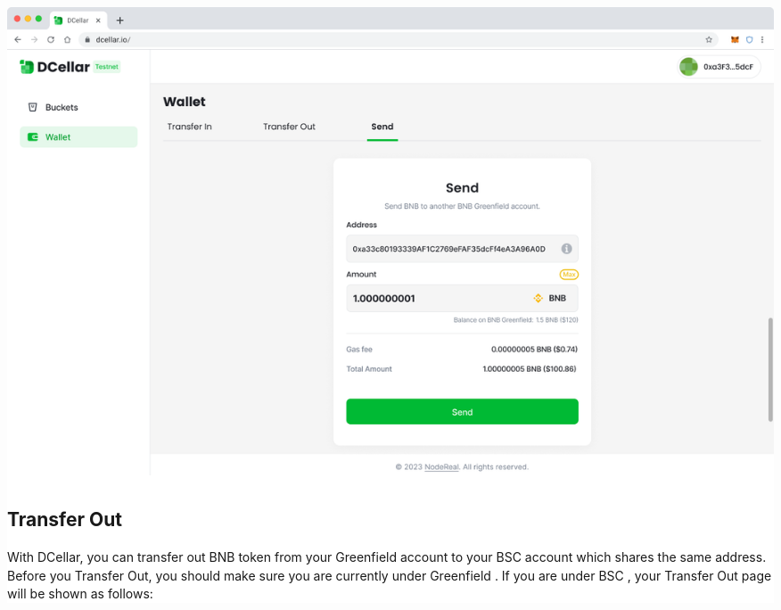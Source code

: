 ![dcellar-send2](../../static/asset/dcellar-send2.png)

## Transfer Out

With DCellar, you can transfer out BNB token from your Greenfield  account to your BSC  account which shares the same address.  
Before you Transfer Out, you should make sure you are currently under Greenfield . If you are under BSC , your Transfer Out page will be shown as follows:
